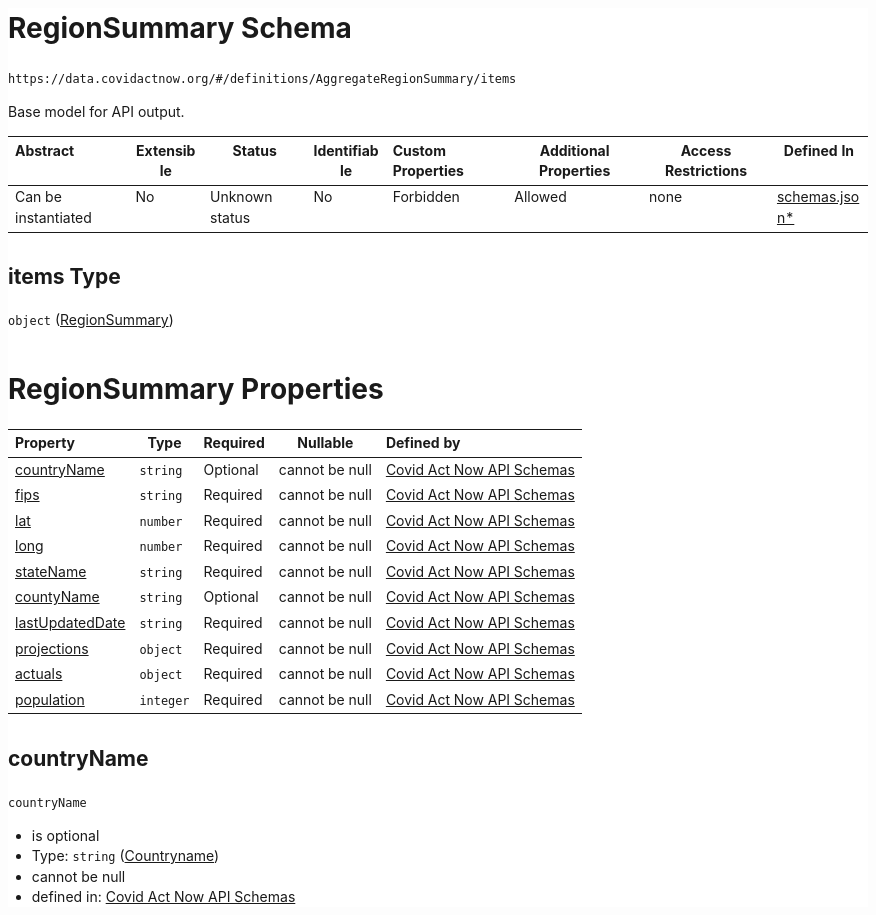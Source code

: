 # RegionSummary Schema

```txt
https://data.covidactnow.org/#/definitions/AggregateRegionSummary/items
```

Base model for API output.


| Abstract            | Extensible | Status         | Identifiable | Custom Properties | Additional Properties | Access Restrictions | Defined In                                                   |
| :------------------ | ---------- | -------------- | ------------ | :---------------- | --------------------- | ------------------- | ------------------------------------------------------------ |
| Can be instantiated | No         | Unknown status | No           | Forbidden         | Allowed               | none                | [schemas.json\*](../out/schemas.json "open original schema") |

## items Type

`object` ([RegionSummary](schemas-definitions-regionsummary.md))

# RegionSummary Properties

| Property                            | Type      | Required | Nullable       | Defined by                                                                                                                                                                              |
| :---------------------------------- | --------- | -------- | -------------- | :-------------------------------------------------------------------------------------------------------------------------------------------------------------------------------------- |
| [countryName](#countryName)         | `string`  | Optional | cannot be null | [Covid Act Now API Schemas](schemas-definitions-regionsummary-properties-countryname.md "https&#x3A;//data.covidactnow.org/#/definitions/RegionSummary/properties/countryName")         |
| [fips](#fips)                       | `string`  | Required | cannot be null | [Covid Act Now API Schemas](schemas-definitions-regionsummary-properties-fips.md "https&#x3A;//data.covidactnow.org/#/definitions/RegionSummary/properties/fips")                       |
| [lat](#lat)                         | `number`  | Required | cannot be null | [Covid Act Now API Schemas](schemas-definitions-regionsummary-properties-lat.md "https&#x3A;//data.covidactnow.org/#/definitions/RegionSummary/properties/lat")                         |
| [long](#long)                       | `number`  | Required | cannot be null | [Covid Act Now API Schemas](schemas-definitions-regionsummary-properties-long.md "https&#x3A;//data.covidactnow.org/#/definitions/RegionSummary/properties/long")                       |
| [stateName](#stateName)             | `string`  | Required | cannot be null | [Covid Act Now API Schemas](schemas-definitions-regionsummary-properties-statename.md "https&#x3A;//data.covidactnow.org/#/definitions/RegionSummary/properties/stateName")             |
| [countyName](#countyName)           | `string`  | Optional | cannot be null | [Covid Act Now API Schemas](schemas-definitions-regionsummary-properties-countyname.md "https&#x3A;//data.covidactnow.org/#/definitions/RegionSummary/properties/countyName")           |
| [lastUpdatedDate](#lastUpdatedDate) | `string`  | Required | cannot be null | [Covid Act Now API Schemas](schemas-definitions-regionsummary-properties-lastupdateddate.md "https&#x3A;//data.covidactnow.org/#/definitions/RegionSummary/properties/lastUpdatedDate") |
| [projections](#projections)         | `object`  | Required | cannot be null | [Covid Act Now API Schemas](schemas-definitions-projections.md "https&#x3A;//data.covidactnow.org/#/definitions/RegionSummary/properties/projections")                                  |
| [actuals](#actuals)                 | `object`  | Required | cannot be null | [Covid Act Now API Schemas](schemas-definitions-actuals.md "https&#x3A;//data.covidactnow.org/#/definitions/RegionSummary/properties/actuals")                                          |
| [population](#population)           | `integer` | Required | cannot be null | [Covid Act Now API Schemas](schemas-definitions-regionsummary-properties-population.md "https&#x3A;//data.covidactnow.org/#/definitions/RegionSummary/properties/population")           |

## countryName




`countryName`

-   is optional
-   Type: `string` ([Countryname](schemas-definitions-regionsummary-properties-countryname.md))
-   cannot be null
-   defined in: [Covid Act Now API Schemas](schemas-definitions-regionsummary-properties-countryname.md "https&#x3A;//data.covidactnow.org/#/definitions/RegionSummary/properties/countryName")
